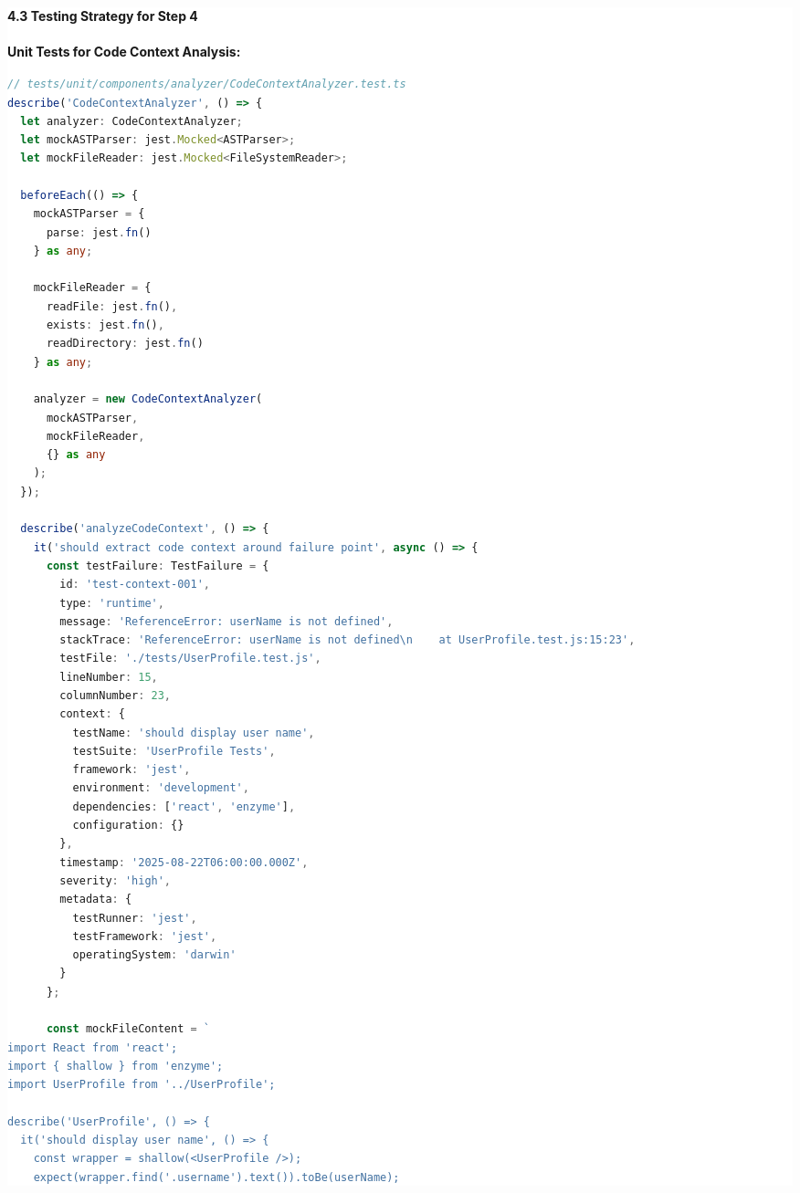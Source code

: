 #### 4.3 Testing Strategy for Step 4

**Unit Tests for Code Context Analysis:**
```typescript
// tests/unit/components/analyzer/CodeContextAnalyzer.test.ts
describe('CodeContextAnalyzer', () => {
  let analyzer: CodeContextAnalyzer;
  let mockASTParser: jest.Mocked<ASTParser>;
  let mockFileReader: jest.Mocked<FileSystemReader>;

  beforeEach(() => {
    mockASTParser = {
      parse: jest.fn()
    } as any;

    mockFileReader = {
      readFile: jest.fn(),
      exists: jest.fn(),
      readDirectory: jest.fn()
    } as any;

    analyzer = new CodeContextAnalyzer(
      mockASTParser,
      mockFileReader,
      {} as any
    );
  });

  describe('analyzeCodeContext', () => {
    it('should extract code context around failure point', async () => {
      const testFailure: TestFailure = {
        id: 'test-context-001',
        type: 'runtime',
        message: 'ReferenceError: userName is not defined',
        stackTrace: 'ReferenceError: userName is not defined\n    at UserProfile.test.js:15:23',
        testFile: './tests/UserProfile.test.js',
        lineNumber: 15,
        columnNumber: 23,
        context: {
          testName: 'should display user name',
          testSuite: 'UserProfile Tests',
          framework: 'jest',
          environment: 'development',
          dependencies: ['react', 'enzyme'],
          configuration: {}
        },
        timestamp: '2025-08-22T06:00:00.000Z',
        severity: 'high',
        metadata: {
          testRunner: 'jest',
          testFramework: 'jest',
          operatingSystem: 'darwin'
        }
      };

      const mockFileContent = `
import React from 'react';
import { shallow } from 'enzyme';
import UserProfile from '../UserProfile';

describe('UserProfile', () => {
  it('should display user name', () => {
    const wrapper = shallow(<UserProfile />);
    expect(wrapper.find('.username').text()).toBe(userName);
```
